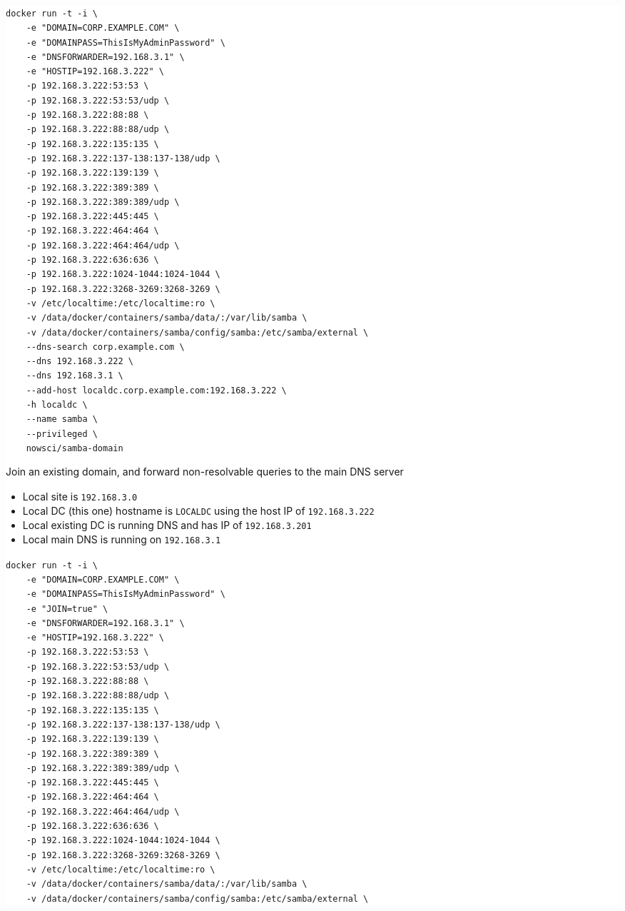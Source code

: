 ```
docker run -t -i \
	-e "DOMAIN=CORP.EXAMPLE.COM" \
	-e "DOMAINPASS=ThisIsMyAdminPassword" \
	-e "DNSFORWARDER=192.168.3.1" \
	-e "HOSTIP=192.168.3.222" \
	-p 192.168.3.222:53:53 \
	-p 192.168.3.222:53:53/udp \
	-p 192.168.3.222:88:88 \
	-p 192.168.3.222:88:88/udp \
	-p 192.168.3.222:135:135 \
	-p 192.168.3.222:137-138:137-138/udp \
	-p 192.168.3.222:139:139 \
	-p 192.168.3.222:389:389 \
	-p 192.168.3.222:389:389/udp \
	-p 192.168.3.222:445:445 \
	-p 192.168.3.222:464:464 \
	-p 192.168.3.222:464:464/udp \
	-p 192.168.3.222:636:636 \
	-p 192.168.3.222:1024-1044:1024-1044 \
	-p 192.168.3.222:3268-3269:3268-3269 \
	-v /etc/localtime:/etc/localtime:ro \
	-v /data/docker/containers/samba/data/:/var/lib/samba \
	-v /data/docker/containers/samba/config/samba:/etc/samba/external \
	--dns-search corp.example.com \
	--dns 192.168.3.222 \
	--dns 192.168.3.1 \
	--add-host localdc.corp.example.com:192.168.3.222 \
	-h localdc \
	--name samba \
	--privileged \
	nowsci/samba-domain
```

Join an existing domain, and forward non-resolvable queries to the main DNS server
* Local site is `192.168.3.0`
* Local DC (this one) hostname is `LOCALDC` using the host IP of `192.168.3.222`
* Local existing DC is running DNS and has IP of `192.168.3.201`
* Local main DNS is running on `192.168.3.1`

```
docker run -t -i \
	-e "DOMAIN=CORP.EXAMPLE.COM" \
	-e "DOMAINPASS=ThisIsMyAdminPassword" \
	-e "JOIN=true" \
	-e "DNSFORWARDER=192.168.3.1" \
	-e "HOSTIP=192.168.3.222" \
	-p 192.168.3.222:53:53 \
	-p 192.168.3.222:53:53/udp \
	-p 192.168.3.222:88:88 \
	-p 192.168.3.222:88:88/udp \
	-p 192.168.3.222:135:135 \
	-p 192.168.3.222:137-138:137-138/udp \
	-p 192.168.3.222:139:139 \
	-p 192.168.3.222:389:389 \
	-p 192.168.3.222:389:389/udp \
	-p 192.168.3.222:445:445 \
	-p 192.168.3.222:464:464 \
	-p 192.168.3.222:464:464/udp \
	-p 192.168.3.222:636:636 \
	-p 192.168.3.222:1024-1044:1024-1044 \
	-p 192.168.3.222:3268-3269:3268-3269 \
	-v /etc/localtime:/etc/localtime:ro \
	-v /data/docker/containers/samba/data/:/var/lib/samba \
	-v /data/docker/containers/samba/config/samba:/etc/samba/external \
```